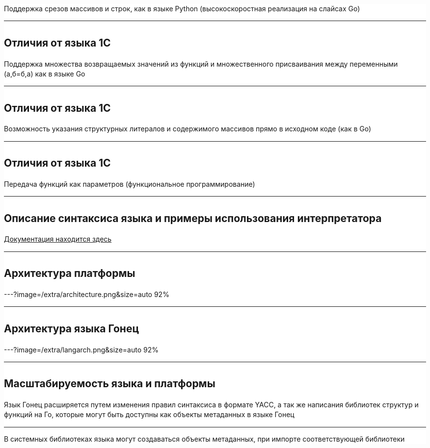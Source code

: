 Поддержка срезов массивов и строк, как в языке Python (высокоскоростная реализация на слайсах Go)

---

## Отличия от языка 1С

Поддержка множества возвращаемых значений из функций и множественного присваивания между переменными (а,б=б,а) как в языке Go

---

## Отличия от языка 1С

Возможность указания структурных литералов и содержимого массивов прямо в исходном коде (как в Go)

---

## Отличия от языка 1С

Передача функций как параметров (функциональное программирование)

---

## Описание синтаксиса языка и примеры использования интерпретатора

[Документация находится здесь](https://github.com/shinanca/gonec/wiki)


---

## Архитектура платформы

---?image=/extra/architecture.png&size=auto 92%

---

## Архитектура языка Гонец

---?image=/extra/langarch.png&size=auto 92%

---

## Масштабируемость языка и платформы

Язык Гонец расширяется путем изменения правил синтаксиса в формате YACC, а так же написания библиотек структур и функций на Го, которые могут быть доступны как объекты метаданных в языке Гонец

---

В системных библиотеках языка могут создаваться объекты метаданных, при импорте соответствующей библиотеки
